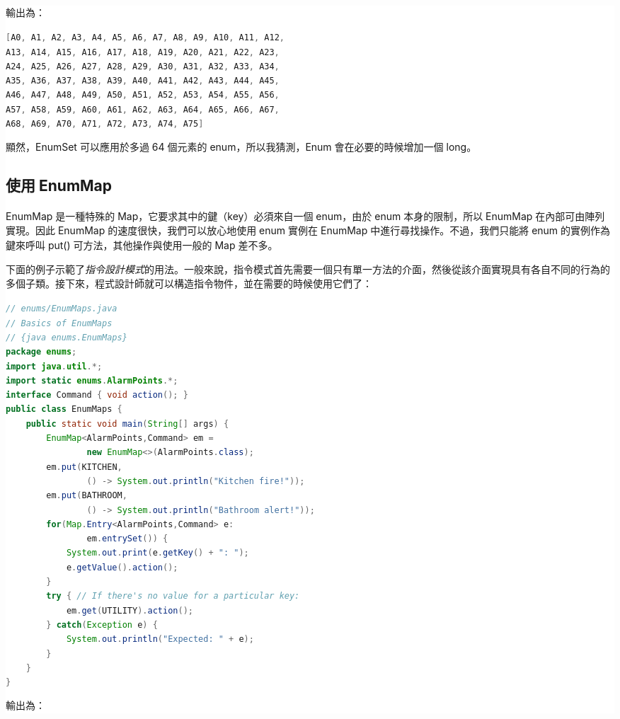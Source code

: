 輸出為：

```java
[A0, A1, A2, A3, A4, A5, A6, A7, A8, A9, A10, A11, A12,
A13, A14, A15, A16, A17, A18, A19, A20, A21, A22, A23,
A24, A25, A26, A27, A28, A29, A30, A31, A32, A33, A34,
A35, A36, A37, A38, A39, A40, A41, A42, A43, A44, A45,
A46, A47, A48, A49, A50, A51, A52, A53, A54, A55, A56,
A57, A58, A59, A60, A61, A62, A63, A64, A65, A66, A67,
A68, A69, A70, A71, A72, A73, A74, A75]
```

顯然，EnumSet 可以應用於多過 64 個元素的 enum，所以我猜測，Enum 會在必要的時候增加一個 long。



## 使用 EnumMap

EnumMap 是一種特殊的 Map，它要求其中的鍵（key）必須來自一個 enum，由於 enum 本身的限制，所以 EnumMap 在內部可由陣列實現。因此 EnumMap 的速度很快，我們可以放心地使用 enum 實例在 EnumMap 中進行尋找操作。不過，我們只能將 enum 的實例作為鍵來呼叫 put() 可方法，其他操作與使用一般的 Map 差不多。

下面的例子示範了*指令設計模式*的用法。一般來說，指令模式首先需要一個只有單一方法的介面，然後從該介面實現具有各自不同的行為的多個子類。接下來，程式設計師就可以構造指令物件，並在需要的時候使用它們了：

```java
// enums/EnumMaps.java
// Basics of EnumMaps
// {java enums.EnumMaps}
package enums;
import java.util.*;
import static enums.AlarmPoints.*;
interface Command { void action(); }
public class EnumMaps {
    public static void main(String[] args) {
        EnumMap<AlarmPoints,Command> em =
                new EnumMap<>(AlarmPoints.class);
        em.put(KITCHEN,
                () -> System.out.println("Kitchen fire!"));
        em.put(BATHROOM,
                () -> System.out.println("Bathroom alert!"));
        for(Map.Entry<AlarmPoints,Command> e:
                em.entrySet()) {
            System.out.print(e.getKey() + ": ");
            e.getValue().action();
        }
        try { // If there's no value for a particular key:
            em.get(UTILITY).action();
        } catch(Exception e) {
            System.out.println("Expected: " + e);
        }
    }
}
```

輸出為：
